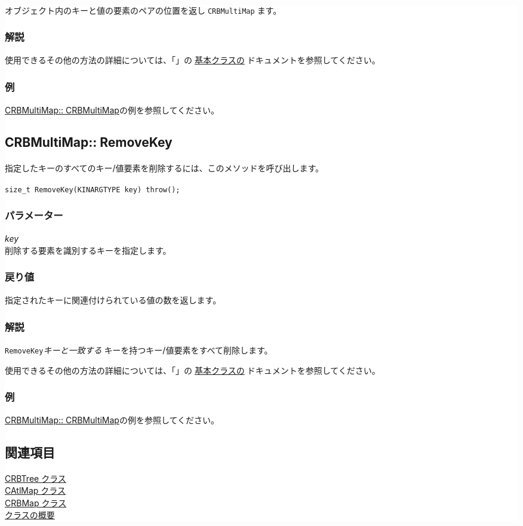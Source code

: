 オブジェクト内のキーと値の要素のペアの位置を返し `CRBMultiMap` ます。

### <a name="remarks"></a>解説

使用できるその他の方法の詳細については、「」の [基本クラスの](../../atl/reference/crbtree-class.md) ドキュメントを参照してください。

### <a name="example"></a>例

[CRBMultiMap:: CRBMultiMap](#crbmultimap)の例を参照してください。

## <a name="crbmultimapremovekey"></a><a name="removekey"></a> CRBMultiMap:: RemoveKey

指定したキーのすべてのキー/値要素を削除するには、このメソッドを呼び出します。

```
size_t RemoveKey(KINARGTYPE key) throw();
```

### <a name="parameters"></a>パラメーター

*key*<br/>
削除する要素を識別するキーを指定します。

### <a name="return-value"></a>戻り値

指定されたキーに関連付けられている値の数を返します。

### <a name="remarks"></a>解説

`RemoveKey`*キーと一致する* キーを持つキー/値要素をすべて削除します。

使用できるその他の方法の詳細については、「」の [基本クラスの](../../atl/reference/crbtree-class.md) ドキュメントを参照してください。

### <a name="example"></a>例

[CRBMultiMap:: CRBMultiMap](#crbmultimap)の例を参照してください。

## <a name="see-also"></a>関連項目

[CRBTree クラス](../../atl/reference/crbtree-class.md)<br/>
[CAtlMap クラス](../../atl/reference/catlmap-class.md)<br/>
[CRBMap クラス](../../atl/reference/crbmap-class.md)<br/>
[クラスの概要](../../atl/atl-class-overview.md)

